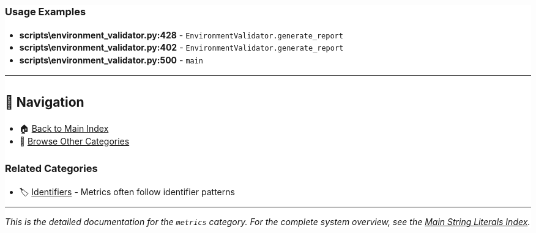 ### Usage Examples

- **scripts\environment_validator.py:428** - `EnvironmentValidator.generate_report`
- **scripts\environment_validator.py:402** - `EnvironmentValidator.generate_report`
- **scripts\environment_validator.py:500** - `main`

---

## 🔗 Navigation

- 🏠 [Back to Main Index](../string_literals_index.md)
- 📂 [Browse Other Categories](./)

### Related Categories

- 🏷️ [Identifiers](identifiers.md) - Metrics often follow identifier patterns

---

*This is the detailed documentation for the `metrics` category.*
*For the complete system overview, see the [Main String Literals Index](../string_literals_index.md).*